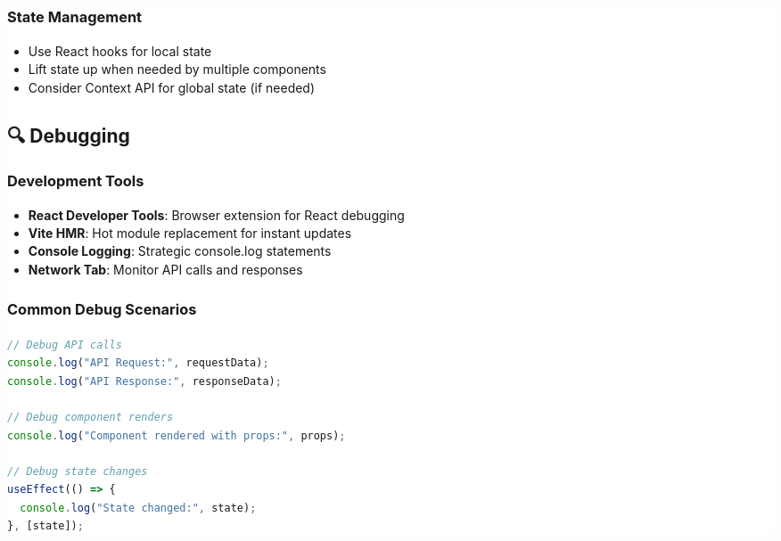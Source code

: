 ### State Management

- Use React hooks for local state
- Lift state up when needed by multiple components
- Consider Context API for global state (if needed)

## 🔍 Debugging

### Development Tools

- **React Developer Tools**: Browser extension for React debugging
- **Vite HMR**: Hot module replacement for instant updates
- **Console Logging**: Strategic console.log statements
- **Network Tab**: Monitor API calls and responses

### Common Debug Scenarios

```javascript
// Debug API calls
console.log("API Request:", requestData);
console.log("API Response:", responseData);

// Debug component renders
console.log("Component rendered with props:", props);

// Debug state changes
useEffect(() => {
  console.log("State changed:", state);
}, [state]);
```
